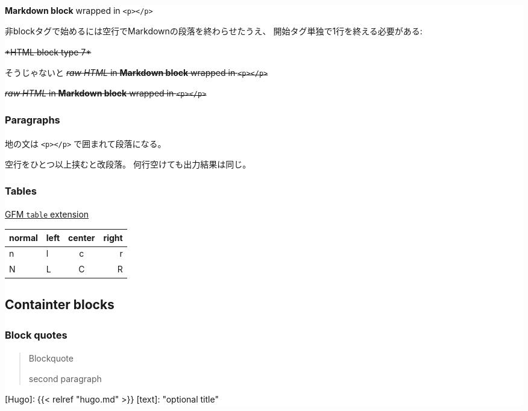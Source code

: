 **Markdown block** wrapped in `<p></p>`
</blockquote>

非blockタグで始めるには空行でMarkdownの段落を終わらせたうえ、
開始タグ単独で1行を終える必要がある:

<del>
*HTML block type 7*
</del>

そうじゃないと
<del>
*raw HTML* in **Markdown block** wrapped in `<p></p>`
</del>

<del>*raw HTML* in **Markdown block** wrapped in `<p></p>`</del>





<? *Processing Instruction* ?>

<?
*Processing Instruction*
?>

<![CDATA[ *Character Data* ]]>

<![CDATA[
*Character Data*
]]>


### Paragraphs

地の文は `<p></p>` で囲まれて段落になる。

空行をひとつ以上挟むと改段落。
何行空けても出力結果は同じ。


### Tables

[GFM `table` extension](https://github.github.com/gfm/#tables-extension-)

| normal | left  | center | right |
| ------ | :---- | :----: | ----: |
| n      | l     | c      | r     |
| N      | L     | C      | R     |


## Containter blocks

### Block quotes

> Blockquote
>
> second paragraph


[Hugo]: {{< relref "hugo.md" >}}
  [text]: <href> "optional title"
[^1]: `[^1]: ` GFMにも無いけどHugo/Goldmarkではデフォルト有効な拡張。